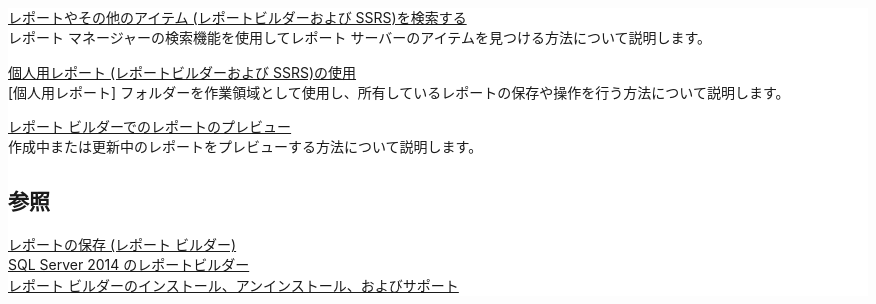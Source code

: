  [レポートやその他のアイテム &#40;レポートビルダーおよび SSRS&#41;を検索する](searching-for-reports-and-other-items-report-builder-and-ssrs.md)  
 レポート マネージャーの検索機能を使用してレポート サーバーのアイテムを見つける方法について説明します。  
  
 [個人用レポート &#40;レポートビルダーおよび SSRS&#41;の使用](using-my-reports-report-builder-and-ssrs.md)  
 [個人用レポート] フォルダーを作業領域として使用し、所有しているレポートの保存や操作を行う方法について説明します。  
  
 [レポート ビルダーでのレポートのプレビュー](previewing-reports-in-report-builder.md)  
 作成中または更新中のレポートをプレビューする方法について説明します。  
  

  
## <a name="see-also"></a>参照  
 [レポートの保存 (レポート ビルダー)](saving-reports-report-builder.md)   
 [SQL Server 2014 のレポートビルダー](report-builder-in-sql-server-2016.md)   
 [レポート ビルダーのインストール、アンインストール、およびサポート](../install-uninstall-and-report-builder-support.md)  
  
  
